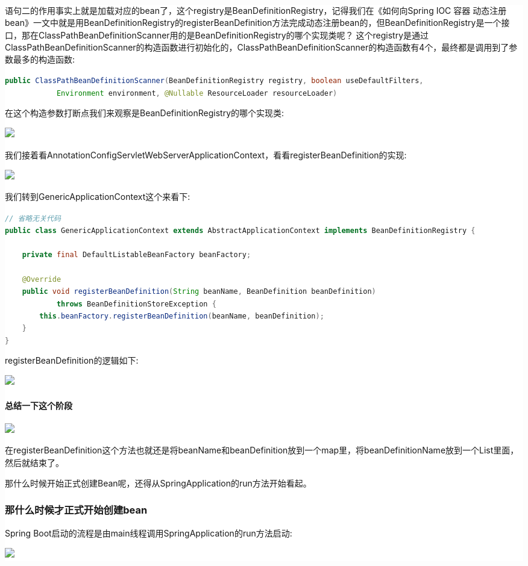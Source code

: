 ```java
```

语句二的作用事实上就是加载对应的bean了，这个registry是BeanDefinitionRegistry，记得我们在《如何向Spring IOC 容器 动态注册bean》一文中就是用BeanDefinitionRegistry的registerBeanDefinition方法完成动态注册bean的，但BeanDefinitionRegistry是一个接口，那在ClassPathBeanDefinitionScanner用的是BeanDefinitionRegistry的哪个实现类呢？ 这个registry是通过ClassPathBeanDefinitionScanner的构造函数进行初始化的，ClassPathBeanDefinitionScanner的构造函数有4个，最终都是调用到了参数最多的构造函数:

```java
public ClassPathBeanDefinitionScanner(BeanDefinitionRegistry registry, boolean useDefaultFilters,
			Environment environment, @Nullable ResourceLoader resourceLoader) 
```

在这个构造参数打断点我们来观察是BeanDefinitionRegistry的哪个实现类:

![](https://a.a2k6.com/gerald/i/2023/10/06/6oamk.jpg)

 我们接着看AnnotationConfigServletWebServerApplicationContext，看看registerBeanDefinition的实现:

![](https://a.a2k6.com/gerald/i/2023/10/06/y9s6.jpg)

我们转到GenericApplicationContext这个来看下:

```java
// 省略无关代码
public class GenericApplicationContext extends AbstractApplicationContext implements BeanDefinitionRegistry {
	
    private final DefaultListableBeanFactory beanFactory;
    
    @Override
	public void registerBeanDefinition(String beanName, BeanDefinition beanDefinition)
			throws BeanDefinitionStoreException {
		this.beanFactory.registerBeanDefinition(beanName, beanDefinition);
	}
}
```

registerBeanDefinition的逻辑如下:

![](https://a.a2k6.com/gerald/i/2023/10/06/11642.jpg)

#### 总结一下这个阶段

![](https://a.a2k6.com/gerald/i/2023/10/15/3r7ts.jpg)

在registerBeanDefinition这个方法也就还是将beanName和beanDefinition放到一个map里，将beanDefinitionName放到一个List里面，然后就结束了。

那什么时候开始正式创建Bean呢，还得从SpringApplication的run方法开始看起。

### 那什么时候才正式开始创建bean

Spring Boot启动的流程是由main线程调用SpringApplication的run方法启动:

![](https://a.a2k6.com/gerald/i/2023/10/06/7erlj.jpg)
